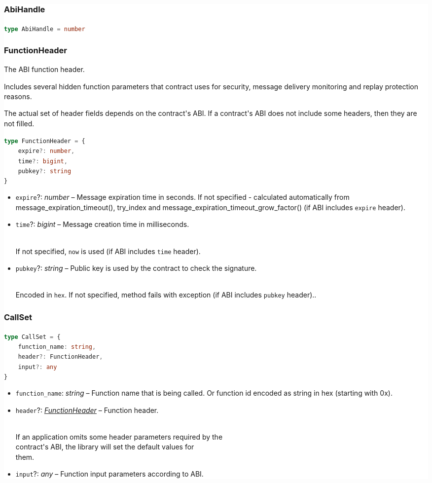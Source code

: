 ### AbiHandle

```typescript
type AbiHandle = number
```

### FunctionHeader

The ABI function header.

Includes several hidden function parameters that contract uses for security, message delivery monitoring and replay protection reasons.

The actual set of header fields depends on the contract's ABI. If a contract's ABI does not include some headers, then they are not filled.

```typescript
type FunctionHeader = {
    expire?: number,
    time?: bigint,
    pubkey?: string
}
```

* `expire`?: _number_ – Message expiration time in seconds. If not specified - calculated automatically from message_expiration_timeout(), try_index and message_expiration_timeout_grow_factor() (if ABI includes `expire` header).
*   `time`?: _bigint_ – Message creation time in milliseconds.

    \
    If not specified, `now` is used (if ABI includes `time` header).
*   `pubkey`?: _string_ – Public key is used by the contract to check the signature.

    \
    Encoded in `hex`. If not specified, method fails with exception (if ABI includes `pubkey` header)..

### CallSet

```typescript
type CallSet = {
    function_name: string,
    header?: FunctionHeader,
    input?: any
}
```

* `function_name`: _string_ – Function name that is being called. Or function id encoded as string in hex (starting with 0x).
*   `header`?: [_FunctionHeader_](mod_abi.md#FunctionHeader) – Function header.

    \
    If an application omits some header parameters required by the\
    contract's ABI, the library will set the default values for\
    them.
* `input`?: _any_ – Function input parameters according to ABI.

